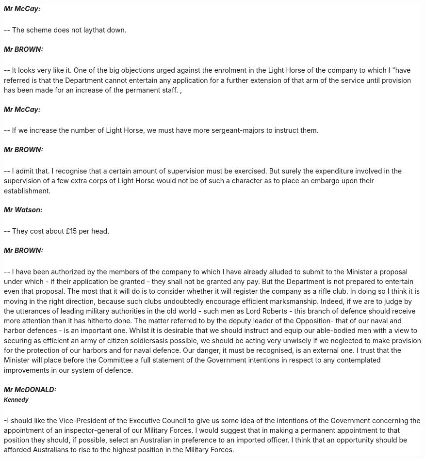 ##### Mr McCay:

-- The scheme does not laythat down. 

##### Mr BROWN:

-- It looks very like it. One of the big objections urged against the enrolment in the Light Horse of the company to which I "have referred is that the Department cannot entertain any application for a further extension of that arm of the service until provision has been made for an increase of the permanent staff. , 

##### Mr McCay:

-- If we increase the number of Light Horse, we must have more sergeant-majors to instruct them. 

##### Mr BROWN:

-- I admit that. I recognise that a certain amount of supervision  must be exercised. But surely the expenditure involved in the supervision of a few extra corps of Light Horse would not be of such a character as to place an embargo upon their establishment. 

##### Mr Watson:

--  They cost about £15 per head. 

##### Mr BROWN:

-- I have been authorized by the members of the company to which I have already alluded to submit to the Minister a proposal under which - if their application be granted - they shall not be granted any pay. But the Department is not prepared to entertain even that proposal. The most that it will do is to consider whether it will register the company as a rifle club. In doing so I think it is moving in the right direction, because such clubs undoubtedly encourage efficient marksmanship. Indeed, if we are to judge by the utterances of leading military authorities in the old world - such men as Lord Roberts - this branch of defence should receive more attention than it has hitherto done. The matter referred to by the  deputy  leader of the Opposition- that of our naval and harbor defences - is an important one. Whilst it is desirable that we should instruct and equip our able-bodied men with a view to securing as efficient an army of citizen soldiersasis possible, we should be acting very unwisely if we neglected to make provision for the protection of our harbors and for naval defence. Our danger, it must be recognised, is an external one. I trust that the Minister will place before the Committee a full statement of the Government intentions in respect to any contemplated improvements in our system of defence. 

##### Mr McDONALD:<br><small class="text-muted">Kennedy</small>

-I should like the Vice-President of the Executive Council to give us some idea of the intentions of the Government concerning the appointment of an inspector-general of our Military Forces. I would suggest that in making a permanent appointment to that position they should, if possible, select an Australian in preference to an imported officer. I think that an opportunity should be afforded Australians to rise to the highest position in the Military Forces. 

